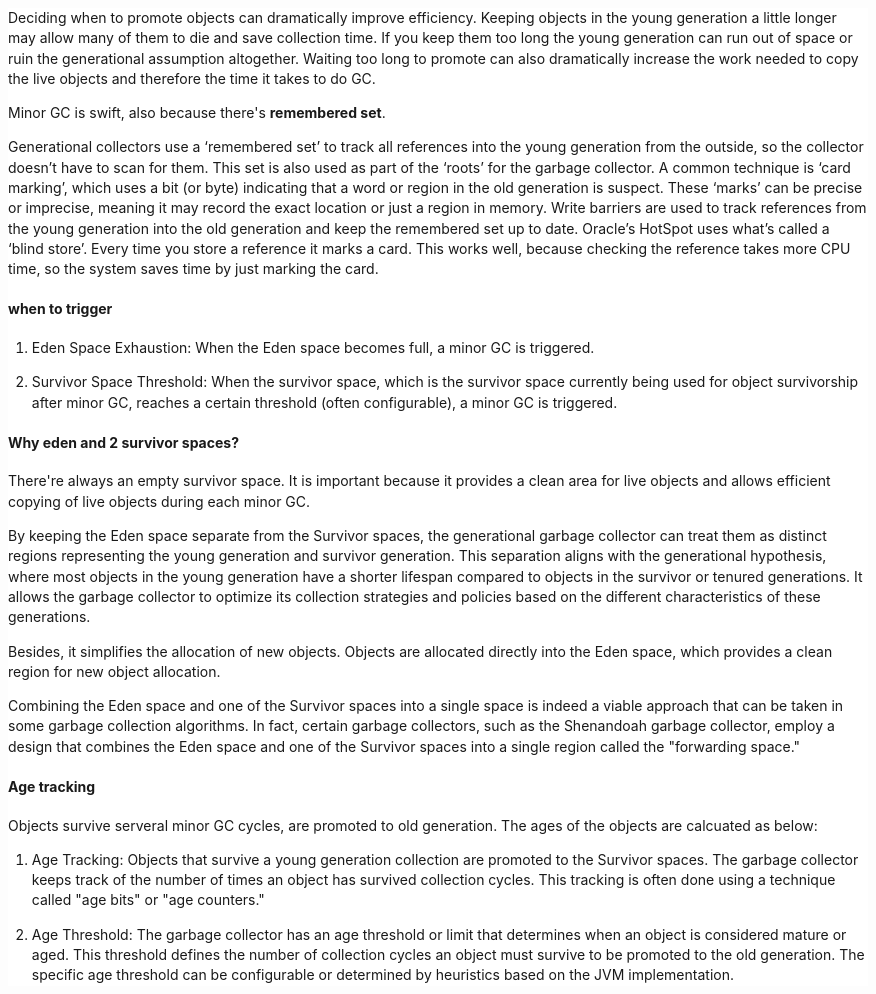Deciding when to promote objects can dramatically improve efficiency. Keeping objects in the young generation a little longer may allow many of them to die and save collection time. If you keep them too long the young generation can run out of space or ruin the generational assumption altogether. Waiting too long to promote can also dramatically increase the work needed to copy the live objects and therefore the time it takes to do GC.

Minor GC is swift, also because there's **remembered set**.

Generational collectors use a ‘remembered set’ to track all references into the young generation from the outside, so the collector doesn’t have to scan for them. This set is also used as part of the ‘roots’ for the garbage collector. A common technique is ‘card marking’, which uses a bit (or byte) indicating that a word or region in the old generation is suspect. These ‘marks’ can be precise or imprecise, meaning it may record the exact location or just a region in memory. Write barriers are used to track references from the young generation into the old generation and keep the remembered set up to date. Oracle’s HotSpot uses what’s called a ‘blind store’. Every time you store a reference it marks a card. This works well, because checking the reference takes more CPU time, so the system saves time by just marking the card.

#### when to trigger

1. Eden Space Exhaustion: When the Eden space becomes full, a minor GC is triggered.

2. Survivor Space Threshold: When the survivor space, which is the survivor space currently being used for object survivorship after minor GC, reaches a certain threshold (often configurable), a minor GC is triggered.

#### Why eden and 2 survivor spaces?

There're always an empty survivor space. It is important because it provides a clean area for live objects and allows efficient copying of live objects during each minor GC.

By keeping the Eden space separate from the Survivor spaces, the generational garbage collector can treat them as distinct regions representing the young generation and survivor generation. This separation aligns with the generational hypothesis, where most objects in the young generation have a shorter lifespan compared to objects in the survivor or tenured generations. It allows the garbage collector to optimize its collection strategies and policies based on the different characteristics of these generations.

Besides, it simplifies the allocation of new objects. Objects are allocated directly into the Eden space, which provides a clean region for new object allocation.

Combining the Eden space and one of the Survivor spaces into a single space is indeed a viable approach that can be taken in some garbage collection algorithms. In fact, certain garbage collectors, such as the Shenandoah garbage collector, employ a design that combines the Eden space and one of the Survivor spaces into a single region called the "forwarding space."

#### Age tracking

Objects survive serveral minor GC cycles, are promoted to old generation. The ages of the objects are calcuated as below:

1. Age Tracking: Objects that survive a young generation collection are promoted to the Survivor spaces. The garbage collector keeps track of the number of times an object has survived collection cycles. This tracking is often done using a technique called "age bits" or "age counters."

2. Age Threshold: The garbage collector has an age threshold or limit that determines when an object is considered mature or aged. This threshold defines the number of collection cycles an object must survive to be promoted to the old generation. The specific age threshold can be configurable or determined by heuristics based on the JVM implementation.
